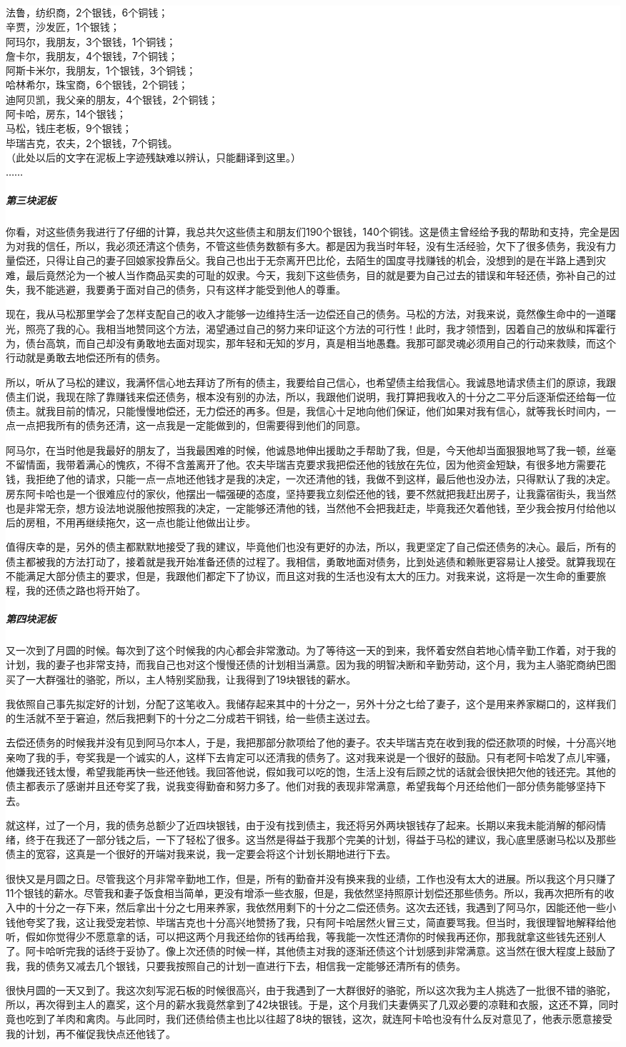 法鲁，纺织商，2个银钱，6个铜钱；   
辛贾，沙发匠，1个银钱；   
阿玛尔，我朋友，3个银钱，1个铜钱；   
詹卡尔，我朋友，4个银钱，7个铜钱；   
阿斯卡米尔，我朋友，1个银钱，3个铜钱；   
哈林希尔，珠宝商，6个银钱，2个铜钱；   
迪阿贝凯，我父亲的朋友，4个银钱，2个铜钱；   
阿卡哈，房东，14个银钱；   
马松，钱庄老板，9个银钱；   
毕瑞吉克，农夫，2个银钱，7个铜钱。   
（此处以后的文字在泥板上字迹残缺难以辨认，只能翻译到这里。）   
……   

##### 第三块泥板

你看，对这些债务我进行了仔细的计算，我总共欠这些债主和朋友们190个银钱，140个铜钱。这是债主曾经给予我的帮助和支持，完全是因为对我的信任，所以，我必须还清这个债务，不管这些债务数额有多大。都是因为我当时年轻，没有生活经验，欠下了很多债务，我没有力量偿还，只得让自己的妻子回娘家投靠岳父。我自己也出于无奈离开巴比伦，去陌生的国度寻找赚钱的机会，没想到的是在半路上遇到灾难，最后竟然沦为一个被人当作商品买卖的可耻的奴隶。今天，我刻下这些债务，目的就是要为自己过去的错误和年轻还债，弥补自己的过失，我不能逃避，我要勇于面对自己的债务，只有这样才能受到他人的尊重。

现在，我从马松那里学会了怎样支配自己的收入才能够一边维持生活一边偿还自己的债务。马松的方法，对我来说，竟然像生命中的一道曙光，照亮了我的心。我相当地赞同这个方法，渴望通过自己的努力来印证这个方法的可行性！此时，我才领悟到，因着自己的放纵和挥霍行为，债台高筑，而自己却没有勇敢地去面对现实，那年轻和无知的岁月，真是相当地愚蠢。我那可鄙灵魂必须用自己的行动来救赎，而这个行动就是勇敢去地偿还所有的债务。

所以，听从了马松的建议，我满怀信心地去拜访了所有的债主，我要给自己信心，也希望债主给我信心。我诚恳地请求债主们的原谅，我跟债主们说，我现在除了靠赚钱来偿还债务，根本没有别的办法，所以，我跟他们说明，我打算把我收入的十分之二平分后逐渐偿还给每一位债主。就我目前的情况，只能慢慢地偿还，无力偿还的再多。但是，我信心十足地向他们保证，他们如果对我有信心，就等我长时间内，一点一点把我所有的债务还清，这一点我是一定能做到的，但需要得到他们的同意。

阿马尔，在当时他是我最好的朋友了，当我最困难的时候，他诚恳地伸出援助之手帮助了我，但是，今天他却当面狠狠地骂了我一顿，丝毫不留情面，我带着满心的愧疚，不得不含羞离开了他。农夫毕瑞吉克要求我把偿还他的钱放在先位，因为他资金短缺，有很多地方需要花钱，我拒绝了他的请求，只能一点一点地还他钱才是我的决定，一次还清他的钱，我做不到这样，最后他也没办法，只得默认了我的决定。房东阿卡哈也是一个很难应付的家伙，他摆出一幅强硬的态度，坚持要我立刻偿还他的钱，要不然就把我赶出房子，让我露宿街头，我当然也是非常无奈，想方设法地说服他按照我的决定，一定能够还清他的钱，当然他不会把我赶走，毕竟我还欠着他钱，至少我会按月付给他以后的房租，不用再继续拖欠，这一点也能让他做出让步。

值得庆幸的是，另外的债主都默默地接受了我的建议，毕竟他们也没有更好的办法，所以，我更坚定了自己偿还债务的决心。最后，所有的债主都被我的方法打动了，接着就是我开始准备还债的过程了。我相信，勇敢地面对债务，比到处逃债和赖账更容易让人接受。就算我现在不能满足大部分债主的要求，但是，我跟他们都定下了协议，而且这对我的生活也没有太大的压力。对我来说，这将是一次生命的重要旅程，我的还债之路也将开始了。

##### 第四块泥板

又一次到了月圆的时候。每次到了这个时候我的内心都会非常激动。为了等待这一天的到来，我怀着安然自若地心情辛勤工作着，对于我的计划，我的妻子也非常支持，而我自己也对这个慢慢还债的计划相当满意。因为我的明智决断和辛勤劳动，这个月，我为主人骆驼商纳巴图买了一大群强壮的骆驼，所以，主人特别奖励我，让我得到了19块银钱的薪水。

我依照自己事先拟定好的计划，分配了这笔收入。我储存起来其中的十分之一，另外十分之七给了妻子，这个是用来养家糊口的，这样我们的生活就不至于窘迫，然后我把剩下的十分之二分成若干铜钱，给一些债主送过去。

去偿还债务的时候我并没有见到阿马尔本人，于是，我把那部分款项给了他的妻子。农夫毕瑞吉克在收到我的偿还款项的时候，十分高兴地亲吻了我的手，夸奖我是一个诚实的人，这样下去肯定可以还清我的债务了。这对我来说是一个很好的鼓励。只有老阿卡哈发了点儿牢骚，他嫌我还钱太慢，希望我能再快一些还他钱。我回答他说，假如我可以吃的饱，生活上没有后顾之忧的话就会很快把欠他的钱还完。其他的债主都表示了感谢并且还夸奖了我，说我变得勤奋和努力多了。他们对我的表现非常满意，希望我每个月还给他们一部分债务能够坚持下去。

就这样，过了一个月，我的债务总额少了近四块银钱，由于没有找到债主，我还将另外两块银钱存了起来。长期以来我未能消解的郁闷情绪，终于在我还了一部分钱之后，一下了轻松了很多。这当然是得益于我那个完美的计划，得益于马松的建议，我心底里感谢马松以及那些债主的宽容，这真是一个很好的开端对我来说，我一定要会将这个计划长期地进行下去。

很快又是月圆之日。尽管我这个月非常辛勤地工作，但是，所有的勤奋并没有换来我的业绩，工作也没有太大的进展。所以我这个月只赚了11个银钱的薪水。尽管我和妻子饭食相当简单，更没有增添一些衣服，但是，我依然坚持照原计划偿还那些债务。所以，我再次把所有的收入中的十分之一存下来，然后拿出十分之七用来养家，我依然用剩下的十分之二偿还债务。这次去还钱，我遇到了阿马尔，因能还他一些小钱他夸奖了我，这让我受宠若惊、毕瑞吉克也十分高兴地赞扬了我，只有阿卡哈居然火冒三丈，简直要骂我。但当时，我很理智地解释给他听，假如你觉得少不愿意拿的话，可以把这两个月我还给你的钱再给我，等我能一次性还清你的时候我再还你，那我就拿这些钱先还别人了。阿卡哈听完我的话终于妥协了。像上次还债的时候一样，其他债主对我的逐渐还债这个计划感到非常满意。这当然在很大程度上鼓励了我，我的债务又减去几个银钱，只要我按照自己的计划一直进行下去，相信我一定能够还清所有的债务。

很快月圆的一天又到了。我这次刻写泥石板的时候很高兴，由于我遇到了一大群很好的骆驼，所以这次我为主人挑选了一批很不错的骆驼，所以，再次得到主人的嘉奖，这个月的薪水我竟然拿到了42块银钱。于是，这个月我们夫妻俩买了几双必要的凉鞋和衣服，这还不算，同时竟也吃到了羊肉和禽肉。与此同时，我们还债给债主也比以往超了8块的银钱，这次，就连阿卡哈也没有什么反对意见了，他表示愿意接受我的计划，再不催促我快点还他钱了。
